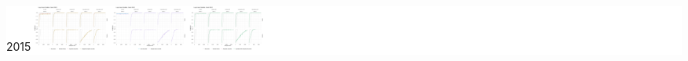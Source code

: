 <tr> <td align="center"> 2015 </td> <td align="center"> <img width="95" src="./figs/2015-llm-swap-asy.svg" /> </td> <td align="center"> <img width="95" src="./figs/2015-llm-swap-exc.svg" /> </td> <td align="center"> <img width="95" src="./figs/2015-llm-comp-asy.svg" /> </td>